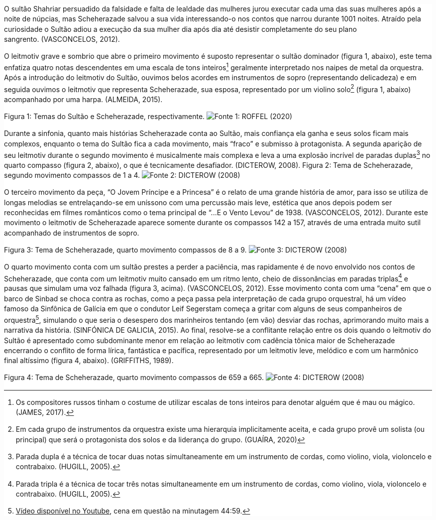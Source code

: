 O sultão Shahriar persuadido da falsidade e falta de lealdade das mulheres jurou executar cada uma das suas mulheres após a noite de núpcias, mas Scheherazade salvou a sua vida interessando-o nos contos que narrou durante 1001 noites. Atraído pela curiosidade o Sultão adiou a execução da sua mulher dia após dia até desistir completamente do seu plano sangrento. (VASCONCELOS, 2012).

O leitmotiv grave e sombrio que abre o primeiro movimento é suposto representar o sultão dominador (figura 1, abaixo), este tema enfatiza quatro notas descendentes em uma escala de tons inteiros[^14] geralmente interpretado nos naipes de metal da orquestra. Após a introdução do leitmotiv do Sultão, ouvimos belos acordes em instrumentos de sopro (representando delicadeza) e em seguida ouvimos o leitmotiv que representa Scheherazade, sua esposa, representado por um violino solo[^15] (figura 1, abaixo) acompanhado por uma harpa. (ALMEIDA, 2015).

Figura 1: Temas do Sultão e Scheherazade, respectivamente.
![Fonte 1: ROFFEL (2020)](https://www.bermeo.dev/thesis/img/fig1.png)

Durante a sinfonia, quanto mais histórias Scheherazade conta ao Sultão, mais confiança ela ganha e seus solos ficam mais complexos, enquanto o tema do Sultão fica a cada movimento, mais “fraco” e submisso à protagonista. A segunda aparição de seu leitmotiv durante o segundo movimento é musicalmente mais complexa e leva a uma explosão incrível de paradas duplas[^16] no quarto compasso (figura 2, abaixo), o que é tecnicamente desafiador. (DICTEROW, 2008).
Figura 2: Tema de Scheherazade, segundo movimento compassos de 1 a 4.
![Fonte 2: DICTEROW (2008)](https://www.bermeo.dev/thesis/img/fig2.png)

O terceiro movimento da peça, “O Jovem Príncipe e a Princesa” é o relato de uma grande história de amor, para isso se utiliza de longas melodias se entrelaçando-se em uníssono com uma percussão mais leve, estética que anos depois podem ser reconhecidas em filmes românticos como o tema principal de “...E o Vento Levou” de 1938. (VASCONCELOS, 2012). Durante este movimento o leitmotiv de Scheherazade aparece somente durante os compassos 142 a 157, através de uma entrada muito sutil acompanhado de instrumentos de sopro.

Figura 3: Tema de Scheherazade, quarto movimento compassos de 8 a 9.
![Fonte 3: DICTEROW (2008)](https://www.bermeo.dev/thesis/img/fig3.png)

O quarto movimento conta com um sultão prestes a perder a paciência, mas rapidamente é de novo envolvido nos contos de Scheherazade, que conta com um leitmotiv muito cansado em um ritmo lento, cheio de dissonâncias em paradas triplas[^17] e pausas que simulam uma voz falhada (figura 3, acima). (VASCONCELOS, 2012). Esse movimento conta com uma “cena” em que o barco de Sinbad se choca contra as rochas, como a peça passa pela interpretação de cada grupo orquestral, há um vídeo famoso da Sinfônica de Galícia em que o condutor Leif Segerstam começa a gritar com alguns de seus companheiros de orquestra[^18], simulando o que seria o desespero dos marinheiros tentando (em vão) desviar das rochas, aprimorando muito mais a narrativa da história. (SINFÓNICA DE GALICIA, 2015). Ao final, resolve-se a conflitante relação entre os dois quando o leitmotiv do Sultão é apresentado como subdominante menor em relação ao leitmotiv com cadência tônica maior de Scheherazade encerrando o conflito de forma lírica, fantástica e pacífica, representado por um leitmotiv leve, melódico e com um harmônico final altíssimo (figura 4, abaixo). (GRIFFITHS, 1989).

Figura 4: Tema de Scheherazade, quarto movimento compassos de 659 a 665.
![Fonte 4: DICTEROW (2008)](https://www.bermeo.dev/thesis/img/fig4.png)


[^1]: O termo production designer (ou “designer de produção”) basicamente define o que costumamos chamar de diretor de arte – já que, nos Estados Unidos, art diretor significa cenógrafo. Aqui no Brasil, o primeiro longa em que um profissional assinou essa função foi “O Beijo da Mulher Aranha” em 1985. (KREUTZ, 2017)
[^2]: Uma obra costuma ser construída em três etapas. A pré-produção é onde o roteiro é elaborado e
[^3]: AAA ou Triple A é usado para classificar aqueles jogos feitos por grandes empresas que gastam bastante dinheiro no marketing e criação de seu jogo. Hoje em dia o termo AAA é usado em jogos que nem mesmo foram lançados e virou mais uma frase usada pelas produtoras conquistarem a atenção dos jogadores e não é considerado um selo de qualidade baseado em nenhuma métrica. (NOVAES, 2018)
[^4]: Período da história que se estendeu do século V ao século XV (BEZERRA, 2021).
[^5]: Em português, obra de arte total, é um conceito estético oriundo do romantismo alemão do século XIX. Geralmente associado ao compositor alemão Richard Wagner, o termo refere-se à conjugação de música, teatro, canto, dança e artes plásticas, em uma única obra de arte. Wagner acreditava que, na antiga tragédia grega, esses elementos estavam unidos, mas, em algum momento, separaram-se. O compositor criticava o estado da ópera do seu tempo, em que toda ênfase era dada à música, em detrimento da qualidade do drama. (FERREIRA DA SILVA, 2018).
[^6]: O anel de nibelungo, em português.
[^7]: Motivo condutor, em português, conjunto de notas recorrente que denota um personagem ou suas lembranças. Os motivos foram muito usados, com sofisticação inédita em O anel de Wagner, em que todo o tecido musical – em especial na orquestra- foi criado a partir de fragmentos melódicos associados a diferentes personagens, ideias ou estados de alma. (GLOBO LIVROS, 2019).
[^8]: O poema sinfônico foi criado por Liszt, é uma obra para orquestra em um só movimento e também de sentido descritivo, mas geralmente mais longa e de construção mais livre. Para trazer unidade à música, ele usou o que chamava de transformação temática; essa expressão pomposa significa apenas que um tema básico é recorrente por toda a peça, mas em contínua transformação, de caráter e de espírito, de modo a corresponder a cada situação. (BENNET, 2020).
[^9]: Um dos compositores mais influentes da escola nacionalista romântica, ele foi responsável por recuperar, de maneira inovadora, a cultura tradicional russa e revolucionar a orquestração musical. (MARTINELLI, 2019).
[^10]: Baseada em "O conto da campanha de Igor", a história fala sobre a guerra contra os invasores polovetsianos, em 1185, quando o príncipe Igor Svyatoslavich e seu filho Vladimir ficaram em cativeiro. Borodin não conseguiu terminar a obra, que foi concluída por Nikolai Rimsky-Korsakov e Alexander Glazunov e estreou em 4 de novembro de 1890. Posteriormente, ficou conhecida principalmente devido às “Danças Polovetsianas”, interpretadas isoladamente em concertos. (CADERNO DE MÚSICA EBC, 2017).
[^11]: As Mil e Uma Noites é uma coleção de histórias e contos populares originárias do Médio Oriente e do sul da Ásia e compiladas em língua árabe a partir do século IX. No mundo moderno ocidental, a obra passou a ser amplamente conhecida a partir de uma tradução para o francês realizada em 1704 pelo orientalista Antoine Galland, que traduziu o original árabe do Dr. J. C. Mardruz, transformando-se num clássico da literatura mundial. (LEITURIA, 2021).
[^12]: Um dos mais importantes gêneros musicais. Diferente do concerto, não possui destaque de nenhum instrumento, sendo que cada um possui várias participações ocasionais, e orquestra de cordas carrega a melodia principal. A sinfonia surgiu no Classicismo, tendo sua consolidação com Haydn, considerado o pai da sinfonia. (CONCERTOS ASTRA-FINAMAX, 2020).
[^13]: Estudou piano, violino, contraponto e composição com Nikolai Rimsky-Korsakov no Conservatório de São Petersburgo, até que foi expulso por faltas, em 1878. Readmitido dois anos mais tarde, concluiu os seus estudos e simultaneamente começou a lecionar. Liadov tinha um grande talento como compositor, mas devido à sua insegurança nunca chegou a realizar as suas ambições musicais. As suas obras mais populares são as pequenas peças para piano e os poemas sinfónicos sobre temas tradicionais russos. Como professor, pode destacar-se o seu trabalho no ensino de importantes nomes do cenário musical russo da época como Sergei Prokofiev e Nikolai Miaskovski. (RÁDIO E TELEVISÃO DE PORTUGAL, 2014).
[^14]: Os compositores russos tinham o costume de utilizar escalas de tons inteiros para denotar alguém que é mau ou mágico. (JAMES, 2017).
[^15]: Em cada grupo de instrumentos da orquestra existe uma hierarquia implicitamente aceita, e cada grupo provê um solista (ou principal) que será o protagonista dos solos e da liderança do grupo. (GUAÍRA, 2020)
[^16]: Parada dupla é a técnica de tocar duas notas simultaneamente em um instrumento de cordas, como violino, viola, violoncelo e contrabaixo. (HUGILL, 2005).
[^17]: Parada tripla é a técnica de tocar três notas simultaneamente em um instrumento de cordas, como violino, viola, violoncelo e contrabaixo. (HUGILL, 2005).
[^18]: [Vídeo disponível no Youtube](https://youtu.be/zY4w4_W30aQ), cena em questão na minutagem 44:59.
[^19]: Peça que serve de introdução a uma ópera ou a outro tipo de composição ou espetáculo musical. (ORQUESTRA SINFÔNICA BRASILEIRA, 2021).
[^20]: Estilo de cantar usado por diversos cantores, principalmente do rock e metal. Normalmente enfatiza uma intenção agressiva, ou de força na interpretação das canções. Esse som faz um efeito muito interessante na forma de cantar, mas deve ser usado com muito cuidado e atenção, pois é muito fácil acabar com a voz em poucos minutos ou músicas cantando rasgado sem uso da técnica adequada. (FANTOM, 2006).
[^21]: Acordei ouvindo o pôr do sol; E cada nota guia um passo que eu dou no ar; Eu vivi tantos dias em desarmonia; Com a sinfonia de tudo que há (SILVEIRA, 2016).
[^22]: A Jornada do Herói ou Monomito é uma estrutura para contar histórias que nasceu com Joseph Campbell, na obra O Herói de Mil Faces. Depois foi adaptada por Christopher Vogler, na obra A Jornada do Escritor, para chegar nas 12 etapas hoje conhecidas como a Jornada do Herói.
[^23]: Alguém que se considera uma segunda versão de si próprio. (DICIO, 2021).
[^24]: Conjunto de seis obras. (FAUSTINO, 2010).
[^25]: É uma doença degenerativa do cérebro que acomete pessoas com mais idade. Funções cerebrais como memória, linguagem, cálculo, comportamento são comprometidos de forma lentamente progressiva levando o paciente a uma dependência para executar suas atividades de vida diária. (HOSPITAL ISRAELITA ALBERT EINSTEIN, 2021).
[^26]: Conhecida como a Trilogia do Pistoleiro sem Nome, é uma série famosa de filmes do gênero western spaghetti, dirigidos por Sergio Leone e protagonizado por Clint Eastwood. Por um Punhado de Dólares (1964), Por uns Dólares a Mais (1965) e Três Homens em Conflito (1966) garantiram um status para o diretor e o ator, que, com muita eficácia, revolucionaram o cinema de faroeste. (AMORA, 2017).
[^27]: De origem inglesa, a palavra blockbuster pode ser traduzida como “Arrasa-Quarteirão”, e remonta do início dos anos 40, quando o mundo estava em guerra, e bombas eram lançadas de porta-aviões com o intuito de destruir quarteirões inteiros. No âmbito da indústria cinematográfica, a palavra foi usada pela primeira vez para se referir ao filme Tubarão, de 1975, que se tornou um fenômeno cultural e quebrou recordes inimagináveis para a época. (LIRA, 2019).
[^28]: Todos os sons presentes no universo ficcional em que se passa a ação. São aqueles que os personagens e público conseguem escutar. (JÚNIOR, 2020).
[^29]: É a diferença na medida do tempo por dois relógios idênticos e perfeitamente sincronizados que surge quando um desses relógios está se movendo em uma velocidade comparável à velocidade da luz ou ainda quando está sujeito a um campo gravitacional diferente do que se encontra o outro relógio. (HELERBROCK).
[^30]: Drones são tons sustentados essencialmente ou contínua que estabelecem um centro tonal para acompanhar instrumentos melódicos ou vozes. Um zumbido pode ser simplesmente a nota principal de uma chave especial, ou uma raiz e sua oitava. (ARNOLD, 2013)
[^31]: Melisma é um enfeite (ornamento) utilizado para estender as sílabas em uma palavra em um determinado trecho musical. (FONSECA, 2018)
[^32]: Canção da tradição cabalista/chassídica, geralmente sem palavras. (O REBE, 2010)
[^33]: O canto gutural, difônico ou dos harmônicos é executado em dois ou mais sons simultâneos emitidos pela garganta de uma única pessoa, que ao manipular os espaços da cavidade bucal ressalta os harmônicos da própria voz. A técnica é bastante popular na Ásia Central, de onde vem sua origem entre mongóis e tuvanos. (ESTADÃO, 2016)
[^34]: Refere-se àqueles eventos sonoros que reagem à interação direto do jogador. Em Super Mario Bros., por exemplo, um som interativo é o som que o personagem faz ao pular. (COLLINS, 2008).
[^35]: Refere-se ao som que reage aos estados de jogo, respondendo a vários parâmetros do jogo como contagens regressivas, saúde do jogador, saúde do inimigo etc. (COLLINS, 2008).
[^36]: Um motor de jogo ou game engine é um conjunto de software projetado principalmente para o desenvolvimento de jogos eletrônicos. As mais conhecidas são Unity 3D e Unreal Engine. (VALENCIA-GARCIA, 2016).
[^37]: Middleware é um software que permite aos desenvolvedores integrar ativos e implementar vários serviços em um ambiente de software maior. O Middleware de áudio permite aos designers de som anexar facilmente arquivos de som a um ambiente de jogo e determinar facilmente a interação desses arquivos com ativos existentes, como sprites gráficos, modelos, ambientes, entre outros. As mais conhecidas são FMOD e Wwise. (NEFF e PITT, 2011).
[^38]: Escala musical é uma sequência de notas determinadas que, em sua organização originária, parte dos sons mais graves até os mais agudos. Através dessas notas estruturam-se os acordes, campo harmônico (relação entre notas e acordes) e a melodia presentes em uma música. (SOTER, 2021).
[^39]: Dentro de um compasso, batida são os pulsos fortes que conduzem a pulsação. Se considerarmos o 4/4 comum, a batida forte incide na primeira semínima e as batidas fracas caem na segunda e na terceira. (VALENTE, 2020).